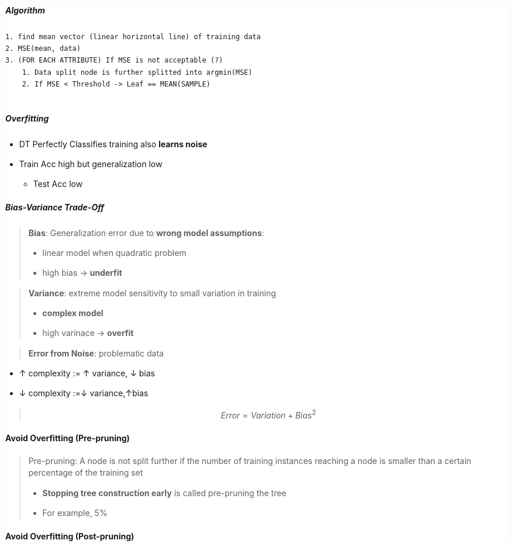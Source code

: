 ##### Algorithm

```
1. find mean vector (linear horizontal line) of training data
2. MSE(mean, data)
3. (FOR EACH ATTRIBUTE) If MSE is not acceptable (?) 
    1. Data split node is further splitted into argmin(MSE)
    2. If MSE < Threshold -> Leaf == MEAN(SAMPLE) 
        
```

##### Overfitting

- DT Perfectly Classifies training also **learns noise**
  
- Train Acc high but generalization low
  
  - Test Acc low

##### Bias-Variance Trade-Off

> **Bias**: Generalization error due to **wrong model assumptions**:
> 
> - linear model when quadratic problem
>   
> - high bias -> **underfit**
>   

> **Variance**: extreme model sensitivity to small variation in training
> 
> - **complex model**
>   
> - high varinace -> **overfit**
>   

> **Error from Noise**: problematic data

- &uarr; complexity := ↑ variance, ↓ bias
  
- &darr; complexity :=&darr; variance,&uarr;bias
  

> $$
> Error = Variation + Bias^2
> $$

#### Avoid Overfitting (Pre-pruning)

> Pre-pruning: A node is not split further if the number of training instances reaching a node is smaller than a certain percentage of the training set
> 
> - **Stopping tree construction early** is called pre-pruning the tree
>   
> - For example, 5%
>   

#### Avoid Overfitting (Post-pruning)
